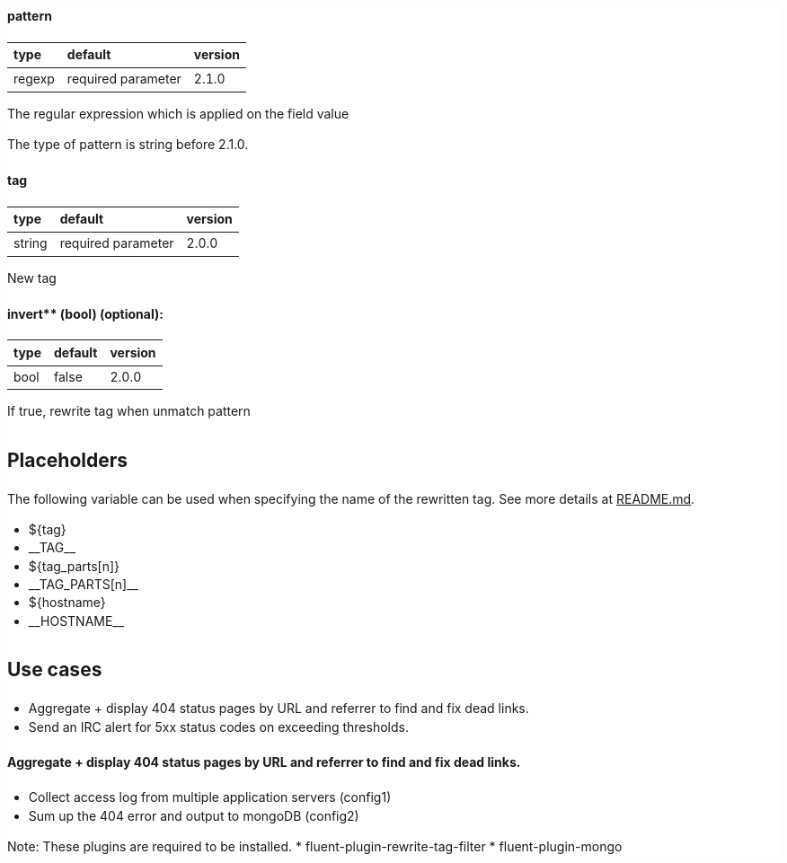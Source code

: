 #### pattern

| type   | default            | version |
|:-------|:-------------------|:--------|
| regexp | required parameter | 2.1.0   |

The regular expression which is applied on the field value

The type of pattern is string before 2.1.0.

#### tag

| type   | default            | version |
|:-------|:-------------------|:--------|
| string | required parameter | 2.0.0   |

New tag

#### invert\*\* (bool) (optional):

| type | default | version |
|:-----|:--------|:--------|
| bool | false   | 2.0.0   |

If true, rewrite tag when unmatch pattern


## Placeholders

The following variable can be used when specifying the name of the
rewritten tag. See more details at
[README.md](https://github.com/fluent/fluent-plugin-rewrite-tag-filter#tag-placeholder).

-   \${tag}
-   \_\_TAG\_\_
-   \${tag\_parts\[n\]}
-   \_\_TAG\_PARTS\[n\]\_\_
-   \${hostname}
-   \_\_HOSTNAME\_\_


## Use cases

-   Aggregate + display 404 status pages by URL and referrer to find and
    fix dead links.
-   Send an IRC alert for 5xx status codes on exceeding thresholds.

#### Aggregate + display 404 status pages by URL and referrer to find and fix dead links.

-   Collect access log from multiple application servers (config1)
-   Sum up the 404 error and output to mongoDB (config2)

Note: These plugins are required to be installed. \*
fluent-plugin-rewrite-tag-filter \* fluent-plugin-mongo
